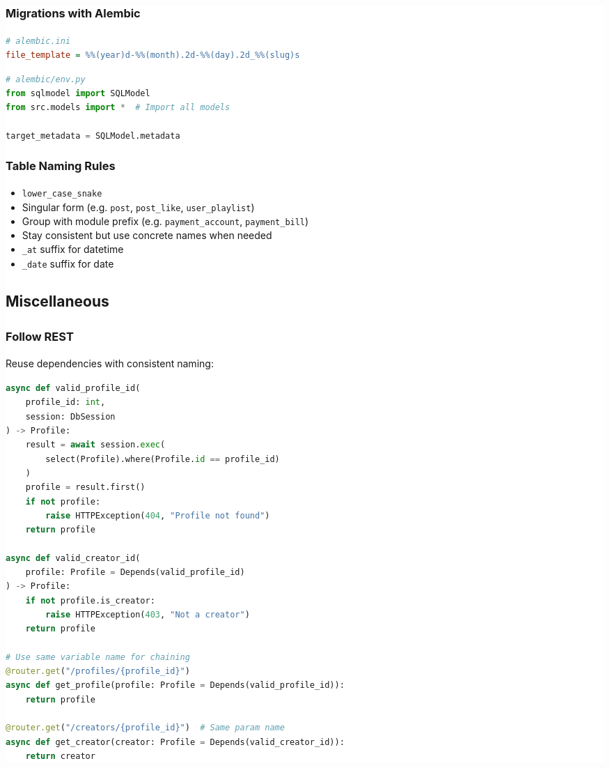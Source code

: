 ### Migrations with Alembic

```ini
# alembic.ini
file_template = %%(year)d-%%(month).2d-%%(day).2d_%%(slug)s
```

```python
# alembic/env.py
from sqlmodel import SQLModel
from src.models import *  # Import all models

target_metadata = SQLModel.metadata
```

### Table Naming Rules

- `lower_case_snake`
- Singular form (e.g. `post`, `post_like`, `user_playlist`)
- Group with module prefix (e.g. `payment_account`, `payment_bill`)
- Stay consistent but use concrete names when needed
- `_at` suffix for datetime
- `_date` suffix for date

## Miscellaneous

### Follow REST

Reuse dependencies with consistent naming:

```python
async def valid_profile_id(
    profile_id: int,
    session: DbSession
) -> Profile:
    result = await session.exec(
        select(Profile).where(Profile.id == profile_id)
    )
    profile = result.first()
    if not profile:
        raise HTTPException(404, "Profile not found")
    return profile

async def valid_creator_id(
    profile: Profile = Depends(valid_profile_id)
) -> Profile:
    if not profile.is_creator:
        raise HTTPException(403, "Not a creator")
    return profile

# Use same variable name for chaining
@router.get("/profiles/{profile_id}")
async def get_profile(profile: Profile = Depends(valid_profile_id)):
    return profile

@router.get("/creators/{profile_id}")  # Same param name
async def get_creator(creator: Profile = Depends(valid_creator_id)):
    return creator
```
